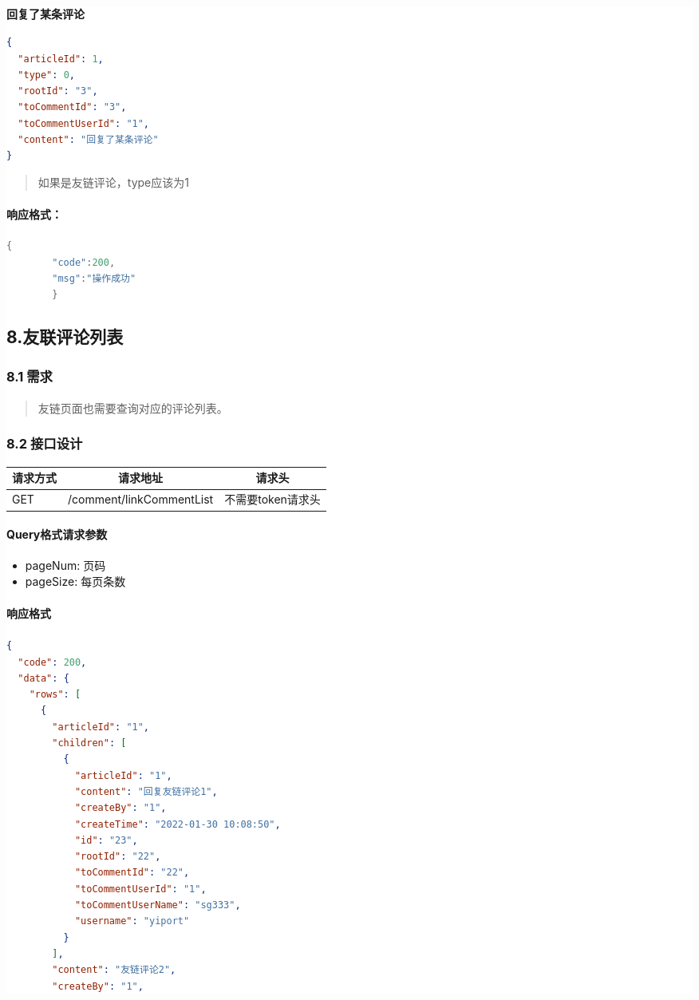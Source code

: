 **回复了某条评论**

~~~~json
{
  "articleId": 1,
  "type": 0,
  "rootId": "3",
  "toCommentId": "3",
  "toCommentUserId": "1",
  "content": "回复了某条评论"
}
~~~~

> 如果是友链评论，type应该为1

#### 响应格式：

~~~~java
{
        "code":200,
        "msg":"操作成功"
        }
~~~~

## 8.友联评论列表

### 8.1 需求

> 友链页面也需要查询对应的评论列表。

### 8.2 接口设计

| 请求方式 | 请求地址                     | 请求头         |
|------|--------------------------|-------------|
| GET  | /comment/linkCommentList | 不需要token请求头 |

#### Query格式请求参数

- pageNum: 页码
- pageSize: 每页条数

#### 响应格式

~~~~json
{
  "code": 200,
  "data": {
    "rows": [
      {
        "articleId": "1",
        "children": [
          {
            "articleId": "1",
            "content": "回复友链评论1",
            "createBy": "1",
            "createTime": "2022-01-30 10:08:50",
            "id": "23",
            "rootId": "22",
            "toCommentId": "22",
            "toCommentUserId": "1",
            "toCommentUserName": "sg333",
            "username": "yiport"
          }
        ],
        "content": "友链评论2",
        "createBy": "1",
~~~~